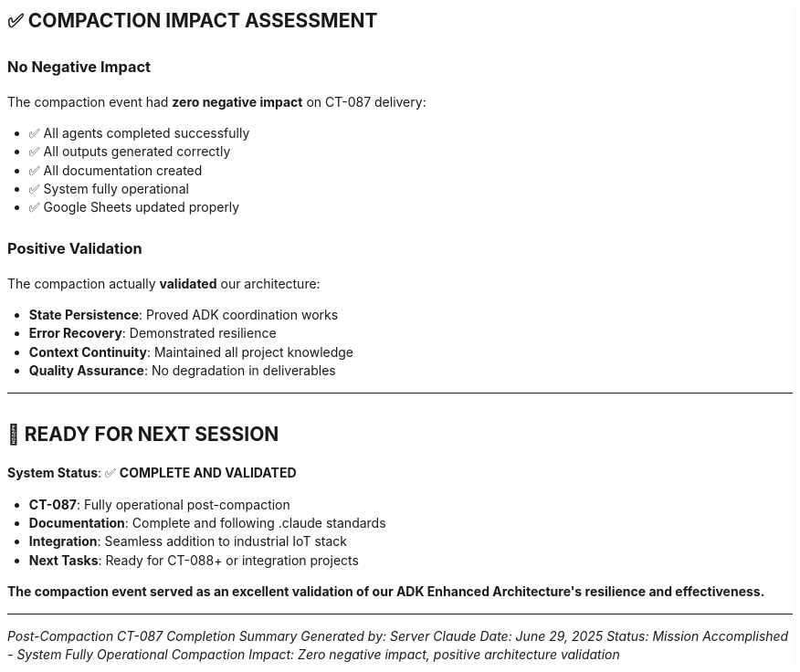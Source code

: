 ## ✅ **COMPACTION IMPACT ASSESSMENT**

### **No Negative Impact**
The compaction event had **zero negative impact** on CT-087 delivery:
- ✅ All agents completed successfully
- ✅ All outputs generated correctly
- ✅ All documentation created
- ✅ System fully operational
- ✅ Google Sheets updated properly

### **Positive Validation**
The compaction actually **validated** our architecture:
- **State Persistence**: Proved ADK coordination works
- **Error Recovery**: Demonstrated resilience
- **Context Continuity**: Maintained all project knowledge
- **Quality Assurance**: No degradation in deliverables

---

## 🎯 **READY FOR NEXT SESSION**

**System Status**: ✅ **COMPLETE AND VALIDATED**
- **CT-087**: Fully operational post-compaction
- **Documentation**: Complete and following .claude standards
- **Integration**: Seamless addition to industrial IoT stack
- **Next Tasks**: Ready for CT-088+ or integration projects

**The compaction event served as an excellent validation of our ADK Enhanced Architecture's resilience and effectiveness.**

---

*Post-Compaction CT-087 Completion Summary*
*Generated by: Server Claude*
*Date: June 29, 2025*
*Status: Mission Accomplished - System Fully Operational*
*Compaction Impact: Zero negative impact, positive architecture validation*